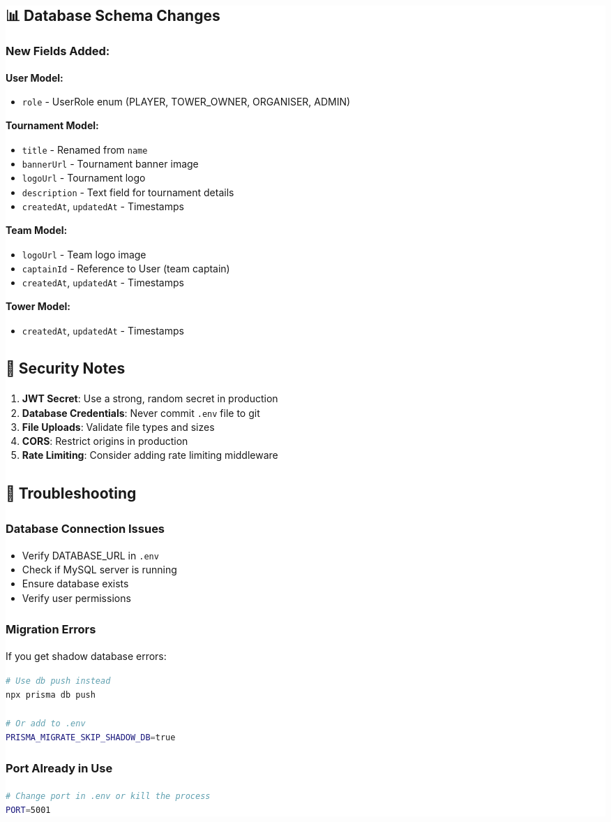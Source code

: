 ## 📊 Database Schema Changes

### New Fields Added:

**User Model:**
- `role` - UserRole enum (PLAYER, TOWER_OWNER, ORGANISER, ADMIN)

**Tournament Model:**
- `title` - Renamed from `name`
- `bannerUrl` - Tournament banner image
- `logoUrl` - Tournament logo
- `description` - Text field for tournament details
- `createdAt`, `updatedAt` - Timestamps

**Team Model:**
- `logoUrl` - Team logo image
- `captainId` - Reference to User (team captain)
- `createdAt`, `updatedAt` - Timestamps

**Tower Model:**
- `createdAt`, `updatedAt` - Timestamps

## 🔐 Security Notes

1. **JWT Secret**: Use a strong, random secret in production
2. **Database Credentials**: Never commit `.env` file to git
3. **File Uploads**: Validate file types and sizes
4. **CORS**: Restrict origins in production
5. **Rate Limiting**: Consider adding rate limiting middleware

## 🐛 Troubleshooting

### Database Connection Issues
- Verify DATABASE_URL in `.env`
- Check if MySQL server is running
- Ensure database exists
- Verify user permissions

### Migration Errors
If you get shadow database errors:
```bash
# Use db push instead
npx prisma db push

# Or add to .env
PRISMA_MIGRATE_SKIP_SHADOW_DB=true
```

### Port Already in Use
```bash
# Change port in .env or kill the process
PORT=5001
```
